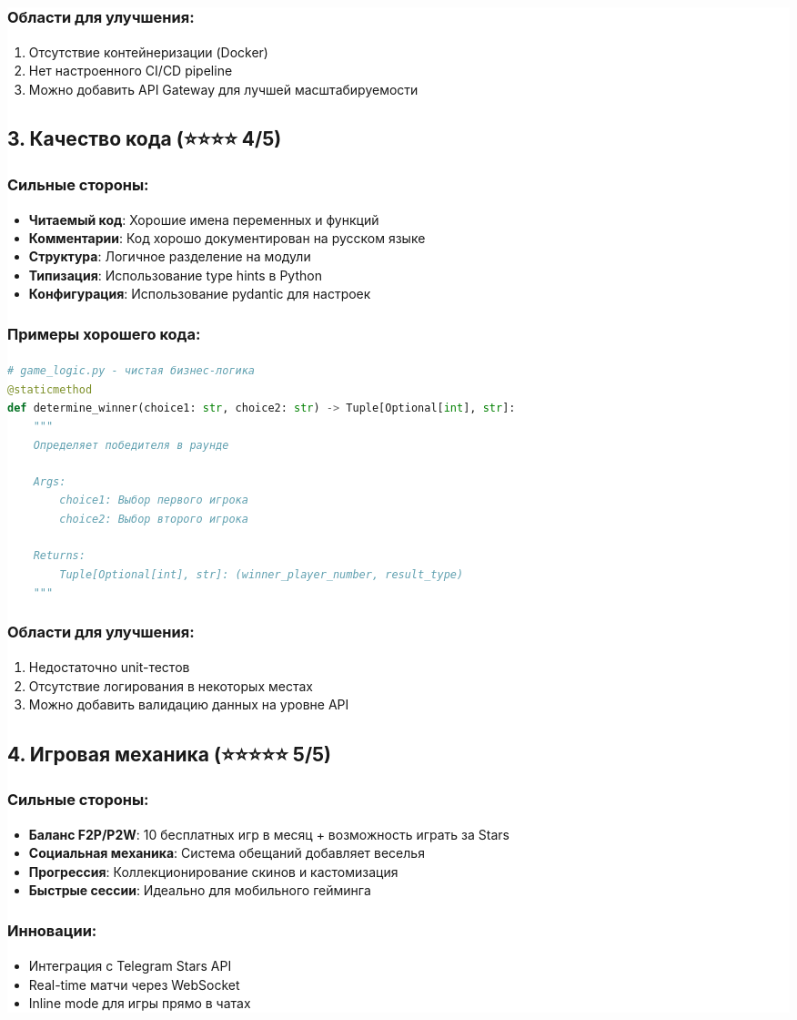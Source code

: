 ### Области для улучшения:
1. Отсутствие контейнеризации (Docker)
2. Нет настроенного CI/CD pipeline
3. Можно добавить API Gateway для лучшей масштабируемости

## 3. Качество кода (⭐⭐⭐⭐ 4/5)

### Сильные стороны:
- **Читаемый код**: Хорошие имена переменных и функций
- **Комментарии**: Код хорошо документирован на русском языке
- **Структура**: Логичное разделение на модули
- **Типизация**: Использование type hints в Python
- **Конфигурация**: Использование pydantic для настроек

### Примеры хорошего кода:

```python
# game_logic.py - чистая бизнес-логика
@staticmethod
def determine_winner(choice1: str, choice2: str) -> Tuple[Optional[int], str]:
    """
    Определяет победителя в раунде
    
    Args:
        choice1: Выбор первого игрока
        choice2: Выбор второго игрока
        
    Returns:
        Tuple[Optional[int], str]: (winner_player_number, result_type)
    """
```

### Области для улучшения:
1. Недостаточно unit-тестов
2. Отсутствие логирования в некоторых местах
3. Можно добавить валидацию данных на уровне API

## 4. Игровая механика (⭐⭐⭐⭐⭐ 5/5)

### Сильные стороны:
- **Баланс F2P/P2W**: 10 бесплатных игр в месяц + возможность играть за Stars
- **Социальная механика**: Система обещаний добавляет веселья
- **Прогрессия**: Коллекционирование скинов и кастомизация
- **Быстрые сессии**: Идеально для мобильного гейминга

### Инновации:
- Интеграция с Telegram Stars API
- Real-time матчи через WebSocket
- Inline mode для игры прямо в чатах
